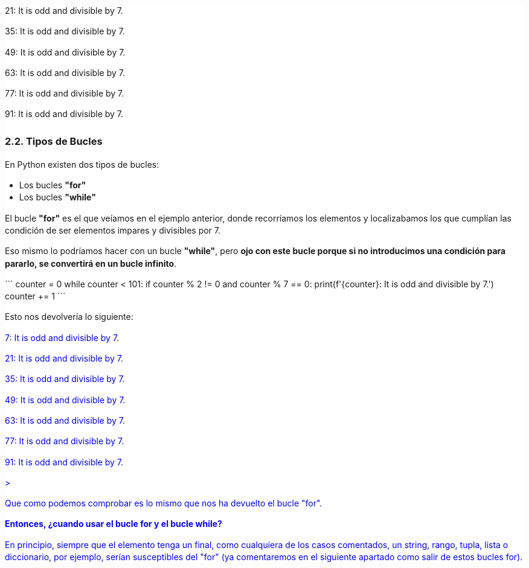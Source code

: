 21:  It is odd and divisible by 7.

35:  It is odd and divisible by 7.

49:  It is odd and divisible by 7.

63:  It is odd and divisible by 7.

77:  It is odd and divisible by 7.

91:  It is odd and divisible by 7.

</span>

### 2.2. Tipos de Bucles

En Python existen dos tipos de bucles:
* Los bucles __"for"__
* Los bucles __"while"__

El bucle __"for"__ es el que veíamos en el ejemplo anterior, donde recorríamos los elementos y localizabamos los que cumplían las condición de ser elementos impares y divisibles por 7.

Eso mismo lo podríamos hacer con un bucle __"while"__, pero __ojo con este bucle porque si no introducimos una condición para pararlo, se convertirá en un bucle infinito__. 

´´´
    counter = 0
    while counter < 101:
        if counter % 2 != 0 and counter % 7 == 0:
            print(f'{counter}:  It is odd and divisible by 7.')
        counter += 1
´´´

Esto nos devolvería lo siguiente:

<span style="color:blue">

7:  It is odd and divisible by 7.

21:  It is odd and divisible by 7.

35:  It is odd and divisible by 7.

49:  It is odd and divisible by 7.

63:  It is odd and divisible by 7.

77:  It is odd and divisible by 7.

91:  It is odd and divisible by 7.

</span>>

Que como podemos comprobar es lo mismo que nos ha devuelto el bucle "for".

**Entonces, ¿cuando usar el bucle for y el bucle while?**

En principio, siempre que el elemento tenga un final, como cualquiera de los casos comentados, un string, rango, tupla, lista o diccionario, por ejemplo, serían susceptibles del "for" (ya comentaremos en el siguiente apartado como salir de estos bucles for).
